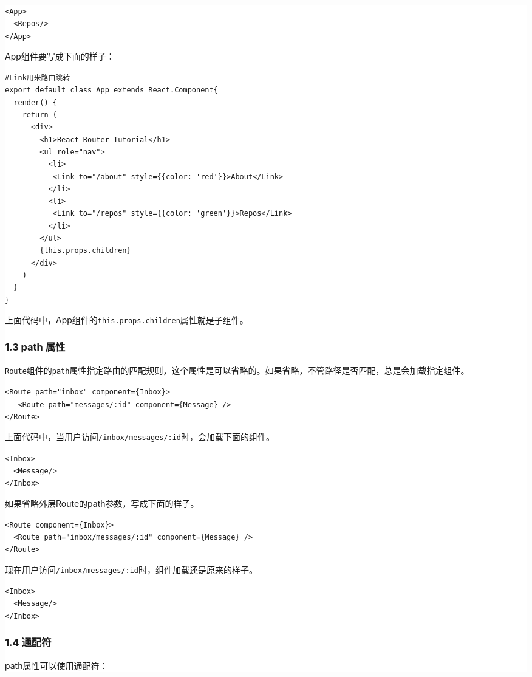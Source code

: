 ```
<App>
  <Repos/>
</App>
```
App组件要写成下面的样子：

```
#Link用来路由跳转
export default class App extends React.Component{
  render() {
    return (
      <div>
        <h1>React Router Tutorial</h1>
        <ul role="nav">
          <li>
           <Link to="/about" style={{color: 'red'}}>About</Link>
          </li>
          <li>
           <Link to="/repos" style={{color: 'green'}}>Repos</Link>
          </li>
        </ul>
        {this.props.children}
      </div>
    )
  }
}
```
上面代码中，App组件的`this.props.children`属性就是子组件。
### 1.3 path 属性
`Route`组件的`path`属性指定路由的匹配规则，这个属性是可以省略的。如果省略，不管路径是否匹配，总是会加载指定组件。

```
<Route path="inbox" component={Inbox}>
   <Route path="messages/:id" component={Message} />
</Route>
```
上面代码中，当用户访问`/inbox/messages/:id`时，会加载下面的组件。

```
<Inbox>
  <Message/>
</Inbox>
```
如果省略外层Route的path参数，写成下面的样子。

```
<Route component={Inbox}>
  <Route path="inbox/messages/:id" component={Message} />
</Route>
```
现在用户访问`/inbox/messages/:id`时，组件加载还是原来的样子。

```
<Inbox>
  <Message/>
</Inbox>
```
### 1.4 通配符
path属性可以使用通配符：
